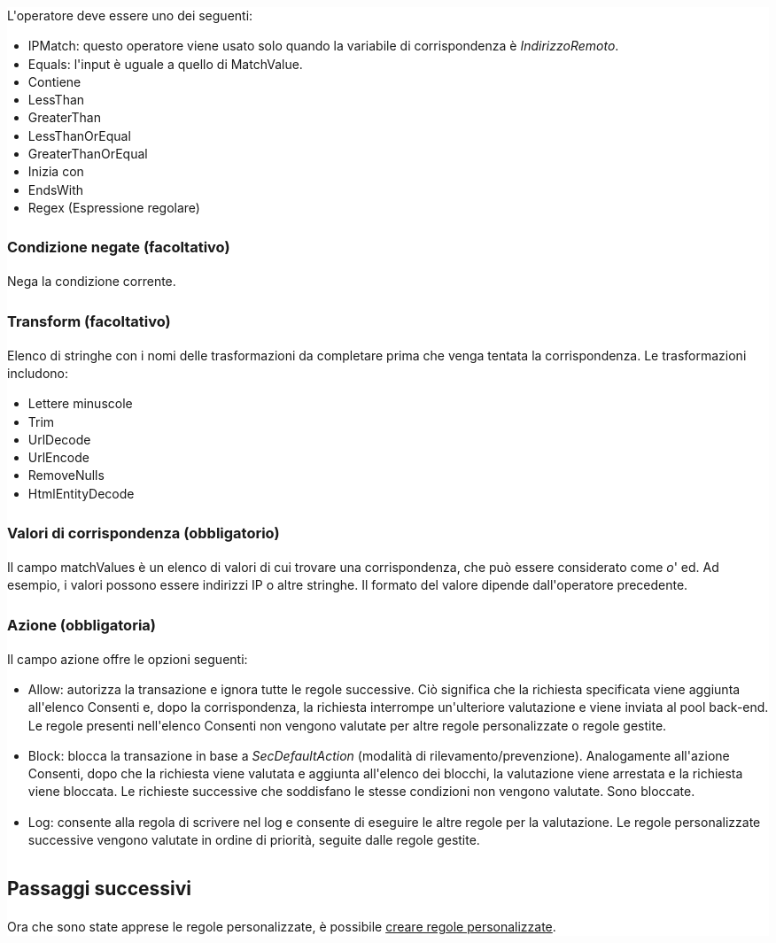 L'operatore deve essere uno dei seguenti:

- IPMatch: questo operatore viene usato solo quando la variabile di corrispondenza è *IndirizzoRemoto*.
- Equals: l'input è uguale a quello di MatchValue.
- Contiene
- LessThan
- GreaterThan
- LessThanOrEqual
- GreaterThanOrEqual
- Inizia con
- EndsWith
- Regex (Espressione regolare)

### <a name="negate-condition-optional"></a>Condizione negate (facoltativo)

Nega la condizione corrente.

### <a name="transform-optional"></a>Transform (facoltativo)

Elenco di stringhe con i nomi delle trasformazioni da completare prima che venga tentata la corrispondenza. Le trasformazioni includono:

- Lettere minuscole
- Trim
- UrlDecode
- UrlEncode 
- RemoveNulls
- HtmlEntityDecode

### <a name="match-values-required"></a>Valori di corrispondenza (obbligatorio)

Il campo matchValues è un elenco di valori di cui trovare una corrispondenza, che può essere considerato come *o*' ed. Ad esempio, i valori possono essere indirizzi IP o altre stringhe. Il formato del valore dipende dall'operatore precedente.

### <a name="action-required"></a>Azione (obbligatoria)

Il campo azione offre le opzioni seguenti: 

- Allow: autorizza la transazione e ignora tutte le regole successive. Ciò significa che la richiesta specificata viene aggiunta all'elenco Consenti e, dopo la corrispondenza, la richiesta interrompe un'ulteriore valutazione e viene inviata al pool back-end. Le regole presenti nell'elenco Consenti non vengono valutate per altre regole personalizzate o regole gestite.

- Block: blocca la transazione in base a *SecDefaultAction* (modalità di rilevamento/prevenzione). Analogamente all'azione Consenti, dopo che la richiesta viene valutata e aggiunta all'elenco dei blocchi, la valutazione viene arrestata e la richiesta viene bloccata. Le richieste successive che soddisfano le stesse condizioni non vengono valutate. Sono bloccate. 

- Log: consente alla regola di scrivere nel log e consente di eseguire le altre regole per la valutazione. Le regole personalizzate successive vengono valutate in ordine di priorità, seguite dalle regole gestite.

## <a name="next-steps"></a>Passaggi successivi

Ora che sono state apprese le regole personalizzate, è possibile [creare regole personalizzate](create-custom-waf-rules.md).
